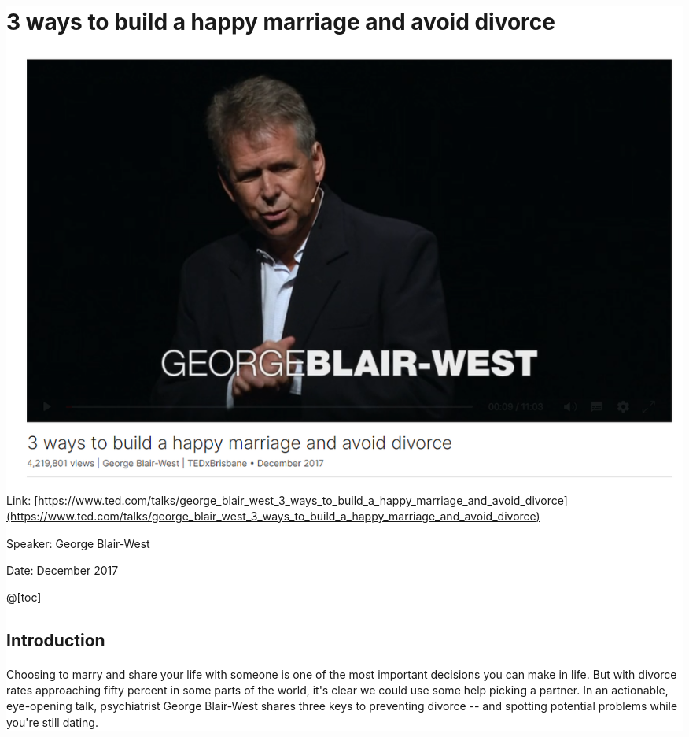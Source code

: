 # 3 ways to build a happy marriage and avoid divorce

![image-20240410195543381](./assets/image-20240410195543381.png)

Link: [https://www.ted.com/talks/george_blair_west_3_ways_to_build_a_happy_marriage_and_avoid_divorce](https://www.ted.com/talks/george_blair_west_3_ways_to_build_a_happy_marriage_and_avoid_divorce)

Speaker: George Blair-West

Date: December 2017



@[toc]



## Introduction

Choosing to marry and share your life with someone is one of the most important decisions you can make in life. But with divorce rates approaching fifty percent in some parts of the world, it's clear we could use some help picking a partner. In an actionable, eye-opening talk, psychiatrist George Blair-West shares three keys to preventing divorce -- and spotting potential problems while you're still dating.



